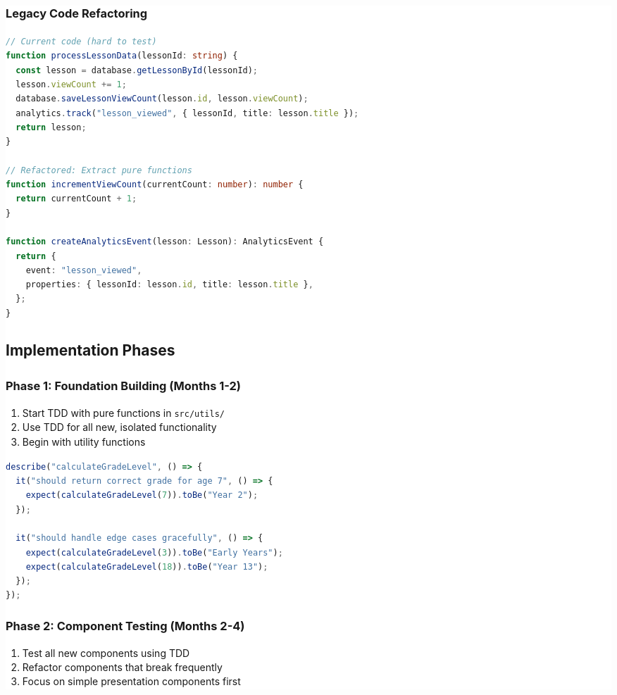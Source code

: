 ### Legacy Code Refactoring

```typescript
// Current code (hard to test)
function processLessonData(lessonId: string) {
  const lesson = database.getLessonById(lessonId);
  lesson.viewCount += 1;
  database.saveLessonViewCount(lesson.id, lesson.viewCount);
  analytics.track("lesson_viewed", { lessonId, title: lesson.title });
  return lesson;
}

// Refactored: Extract pure functions
function incrementViewCount(currentCount: number): number {
  return currentCount + 1;
}

function createAnalyticsEvent(lesson: Lesson): AnalyticsEvent {
  return {
    event: "lesson_viewed",
    properties: { lessonId: lesson.id, title: lesson.title },
  };
}
```

## Implementation Phases

### Phase 1: Foundation Building (Months 1-2)

1. Start TDD with pure functions in `src/utils/`
2. Use TDD for all new, isolated functionality
3. Begin with utility functions

```typescript
describe("calculateGradeLevel", () => {
  it("should return correct grade for age 7", () => {
    expect(calculateGradeLevel(7)).toBe("Year 2");
  });

  it("should handle edge cases gracefully", () => {
    expect(calculateGradeLevel(3)).toBe("Early Years");
    expect(calculateGradeLevel(18)).toBe("Year 13");
  });
});
```

### Phase 2: Component Testing (Months 2-4)

1. Test all new components using TDD
2. Refactor components that break frequently
3. Focus on simple presentation components first
